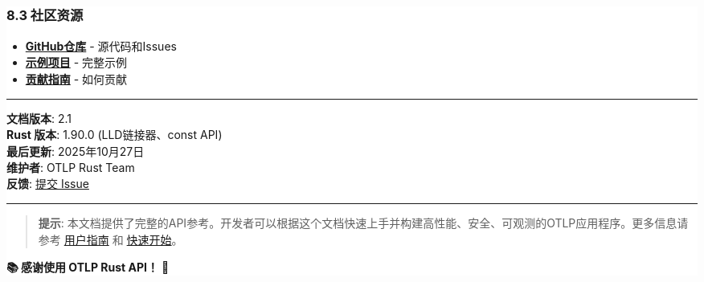 ### 8.3 社区资源

- **[GitHub仓库](https://github.com/your-org/otlp-rust)** - 源代码和Issues
- **[示例项目](https://github.com/your-org/otlp-rust/tree/main/examples)** - 完整示例
- **[贡献指南](../../CONTRIBUTING.md)** - 如何贡献

---

**文档版本**: 2.1  
**Rust 版本**: 1.90.0 (LLD链接器、const API)  
**最后更新**: 2025年10月27日  
**维护者**: OTLP Rust Team  
**反馈**: [提交 Issue](https://github.com/your-org/otlp-rust/issues)

---

> **提示**: 本文档提供了完整的API参考。开发者可以根据这个文档快速上手并构建高性能、安全、可观测的OTLP应用程序。更多信息请参考 [用户指南](USER_GUIDE.md) 和 [快速开始](QUICK_START_GUIDE.md)。

**📚 感谢使用 OTLP Rust API！** 🚀
